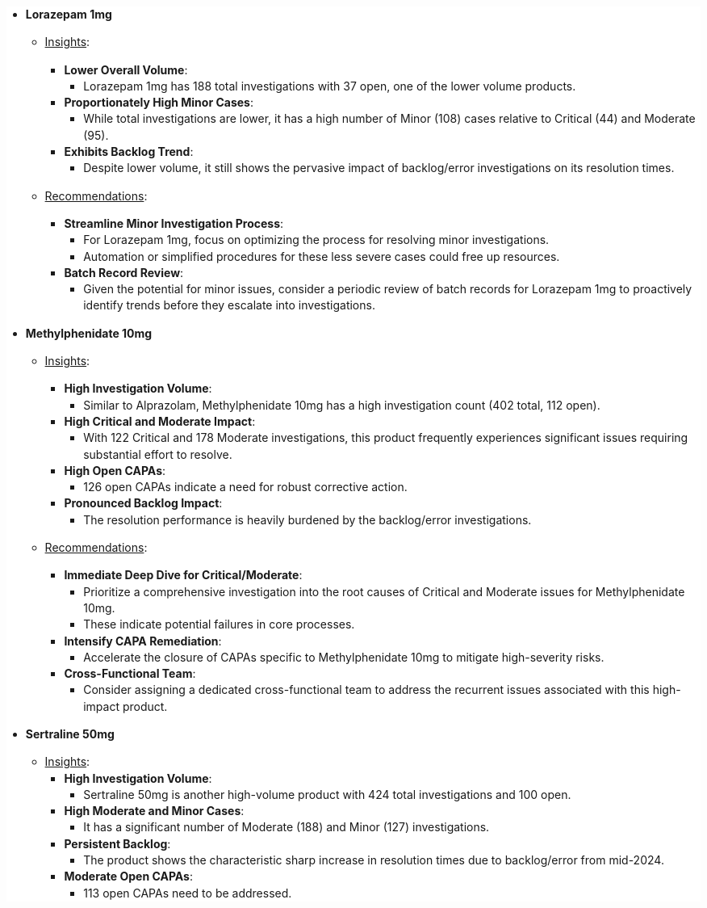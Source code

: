 - **Lorazepam 1mg**
    - <u>Insights</u>:
        - **Lower Overall Volume**: 
            - Lorazepam 1mg has 188 total investigations with 37 open, one of the lower volume products.
        - **Proportionately High Minor Cases**: 
            - While total investigations are lower, it has a high number of Minor (108) cases relative to Critical (44) and Moderate (95).
        - **Exhibits Backlog Trend**: 
            - Despite lower volume, it still shows the pervasive impact of backlog/error investigations on its resolution times.

    - <u>Recommendations</u>:
        - **Streamline Minor Investigation Process**: 
            - For Lorazepam 1mg, focus on optimizing the process for resolving minor investigations. 
            - Automation or simplified procedures for these less severe cases could free up resources.
        - **Batch Record Review**: 
            - Given the potential for minor issues, consider a periodic review of batch records for Lorazepam 1mg to proactively identify trends before they escalate into investigations.

- **Methylphenidate 10mg**
    - <u>Insights</u>:
        - **High Investigation Volume**: 
            - Similar to Alprazolam, Methylphenidate 10mg has a high investigation count (402 total, 112 open).
        - **High Critical and Moderate Impact**: 
            - With 122 Critical and 178 Moderate investigations, this product frequently experiences significant issues requiring substantial effort to resolve.
        - **High Open CAPAs**: 
            - 126 open CAPAs indicate a need for robust corrective action.
        - **Pronounced Backlog Impact**: 
            - The resolution performance is heavily burdened by the backlog/error investigations.

    - <u>Recommendations</u>:
        - **Immediate Deep Dive for Critical/Moderate**: 
            - Prioritize a comprehensive investigation into the root causes of Critical and Moderate issues for Methylphenidate 10mg. 
            - These indicate potential failures in core processes.
        - **Intensify CAPA Remediation**: 
            - Accelerate the closure of CAPAs specific to Methylphenidate 10mg to mitigate high-severity risks.
        - **Cross-Functional Team**: 
            - Consider assigning a dedicated cross-functional team to address the recurrent issues associated with this high-impact product.

- **Sertraline 50mg**
    - <u>Insights</u>:
        - **High Investigation Volume**: 
            - Sertraline 50mg is another high-volume product with 424 total investigations and 100 open.
        - **High Moderate and Minor Cases**: 
            - It has a significant number of Moderate (188) and Minor (127) investigations.
        - **Persistent Backlog**: 
            - The product shows the characteristic sharp increase in resolution times due to backlog/error from mid-2024.
        - **Moderate Open CAPAs**: 
            - 113 open CAPAs need to be addressed.
